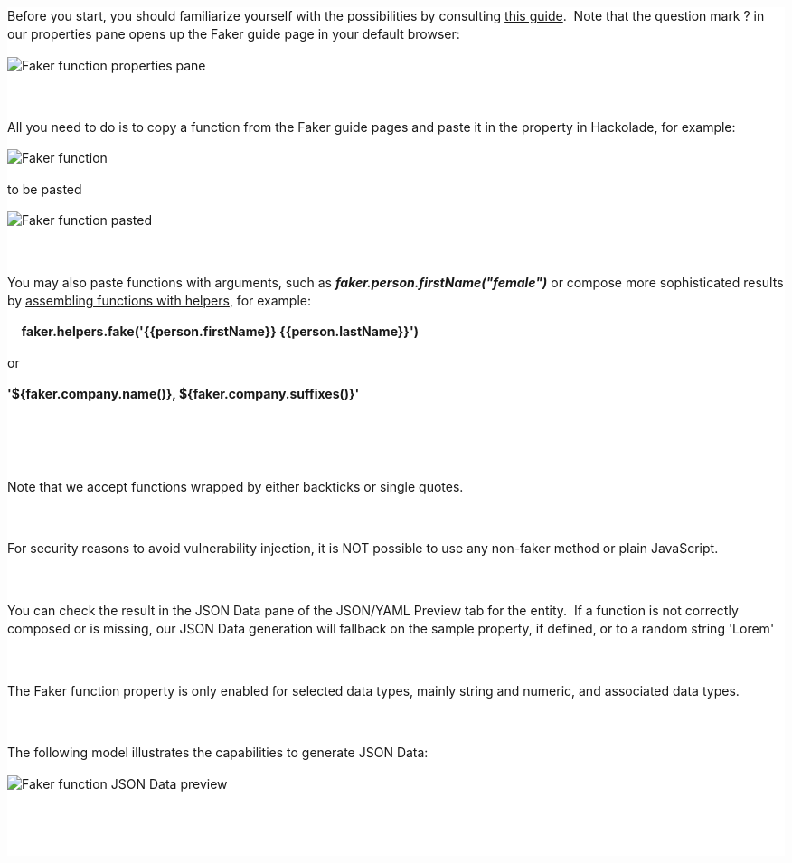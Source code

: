 Before you start, you should familiarize yourself with the possibilities by consulting [this guide](<https://fakerjs.dev/guide/> "target=\"\_blank\"").&nbsp; Note that the question mark ? in our properties pane opens up the Faker guide page in your default browser:

![Faker function properties pane](<lib/Faker function properties pane.png>)

&nbsp;

All you need to do is to copy a function from the Faker guide pages and paste it in the property in Hackolade, for example:

![Faker function](<lib/Faker function.png>)

to be pasted&nbsp;

![Faker function pasted](<lib/Faker function pasted.png>)

&nbsp;

You may also paste functions with arguments, such as ***faker.person.firstName("female")*** or compose more sophisticated results by [assembling functions with helpers](<https://fakerjs.dev/api/helpers.html#fake> "target=\"\_blank\""), for example:

&nbsp; &nbsp; **faker.helpers.fake('{{person.firstName}} {{person.lastName}}')**

or

**'${faker.company.name()}, ${faker.company.suffixes()}'**

&nbsp;

&nbsp;

Note that we accept functions wrapped by either backticks or single quotes.

&nbsp;

For security reasons to avoid vulnerability injection, it is NOT possible to use any non-faker method or plain JavaScript.

&nbsp;

You can check the result in the JSON Data pane of the JSON/YAML Preview tab for the entity.&nbsp; If a function is not correctly composed or is missing, our JSON Data generation will fallback on the sample property, if defined, or to a random string 'Lorem'

&nbsp;

The Faker function property is only enabled for selected data types, mainly string and numeric, and associated data types.

&nbsp;

The following model illustrates the capabilities to generate JSON Data:

![Faker function JSON Data preview](<lib/Faker function JSON Data preview.png>)

&nbsp;

&nbsp;
